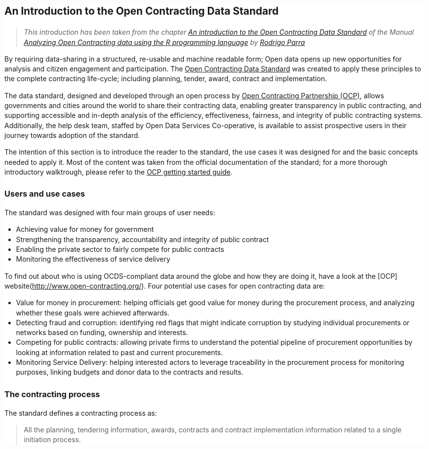 ## An Introduction to the Open Contracting Data Standard

> *This introduction has been taken from the chapter [An introduction to the Open Contracting Data Standard](https://github.com/rparrapy/ocds-r-manual/blob/master/manual.Rmd#an-introduction-to-the-open-contracting-data-standard) of the Manual [Analyzing Open Contracting data using the R programming language](https://github.com/rparrapy/ocds-r-manual/blob/master/manual.Rmd) by [Rodrigo Parra](https://github.com/rparrapy)*

By requiring data-sharing in a structured, re-usable and machine readable form; Open data opens up new opportunities for analysis and citizen engagement and participation. The [Open Contracting Data Standard](https://www.open-contracting.org/data-standard/) was created to apply these principles to the complete contracting life-cycle; including planning, tender, award, contract and implementation.

The data standard, designed and developed through an open process by [Open Contracting Partnership (OCP)](https://www.open-contracting.org/?lang=es), allows governments and cities around the world to share their contracting data, enabling greater transparency in public contracting, and supporting accessible and in-depth analysis of the efficiency, effectiveness, fairness, and integrity of public contracting systems. Additionally, the help desk team, staffed by Open Data Services Co-operative, is available to assist prospective users in their journey towards adoption of the standard. 

The intention of this section is to introduce the reader to the standard, the use cases it was designed for and the basic concepts needed to apply it. Most of the content was taken from the official documentation of the standard; for a more thorough introductory walktrough, please refer to the [OCP getting started guide](http://standard.open-contracting.org/latest/en/getting_started/).

### Users and use cases

The standard was designed with four main groups of user needs:

* Achieving value for money for government
* Strengthening the transparency, accountability and integrity of public contract
* Enabling the private sector to fairly compete for public contracts
* Monitoring the effectiveness of service delivery

To find out about who is using OCDS-compliant data around the globe and how they are doing it, have a look at the [OCP] website(http://www.open-contracting.org/). Four potential use cases for open contracting data are:

* Value for money in procurement: helping officials get good value for money during the procurement process, and analyzing whether these goals were achieved afterwards.
* Detecting fraud and corruption: identifying red flags that might indicate corruption by studying individual procurements or networks based on funding, ownership and interests.
* Competing for public contracts: allowing private firms to understand the potential pipeline of procurement opportunities by looking at information related to past and current procurements.
* Monitoring Service Delivery: helping interested actors to leverage traceability in the procurement process for monitoring purposes, linking budgets and donor data to the contracts and results.

### The contracting process

The standard defines a contracting process as:

> All the planning, tendering information, awards, contracts and contract implementation information related to a single initiation process.
